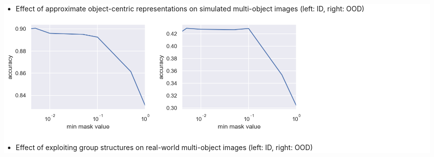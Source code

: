 * Effect of approximate object-centric representations on simulated multi-object images (left: ID, right: OOD)

<img width="35%" src="logs/log_mask_thor_0824/summary_iid_mask.png"> <img width="35%" src="logs/log_mask_thor_0824/summary_ood_mask.png">

* Effect of exploiting group structures on real-world multi-object images (left: ID, right: OOD)
